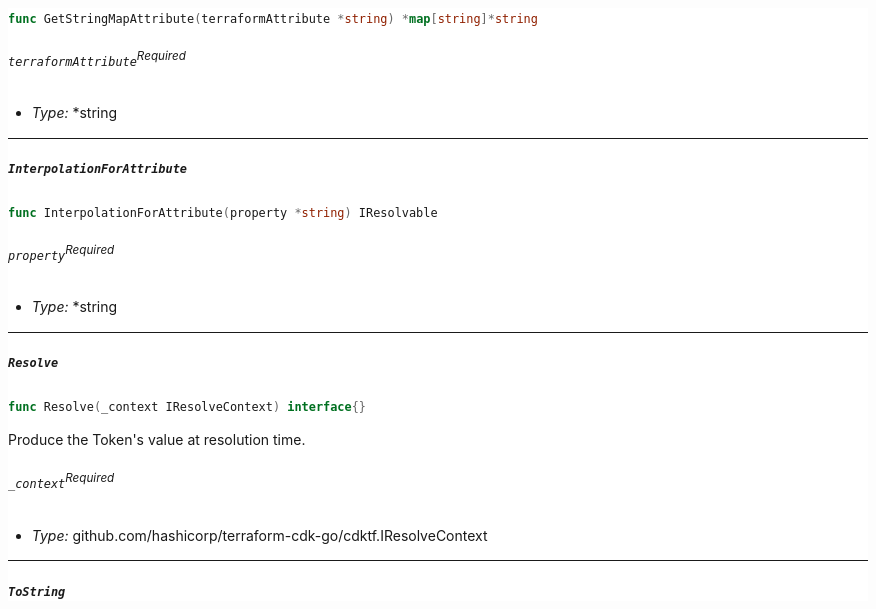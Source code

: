 ```go
func GetStringMapAttribute(terraformAttribute *string) *map[string]*string
```

###### `terraformAttribute`<sup>Required</sup> <a name="terraformAttribute" id="rhizo-co-terraform-provider-oci.opsiOperationsInsightsWarehouseRotateWarehouseWallet.OpsiOperationsInsightsWarehouseRotateWarehouseWalletTimeoutsOutputReference.getStringMapAttribute.parameter.terraformAttribute"></a>

- *Type:* *string

---

##### `InterpolationForAttribute` <a name="InterpolationForAttribute" id="rhizo-co-terraform-provider-oci.opsiOperationsInsightsWarehouseRotateWarehouseWallet.OpsiOperationsInsightsWarehouseRotateWarehouseWalletTimeoutsOutputReference.interpolationForAttribute"></a>

```go
func InterpolationForAttribute(property *string) IResolvable
```

###### `property`<sup>Required</sup> <a name="property" id="rhizo-co-terraform-provider-oci.opsiOperationsInsightsWarehouseRotateWarehouseWallet.OpsiOperationsInsightsWarehouseRotateWarehouseWalletTimeoutsOutputReference.interpolationForAttribute.parameter.property"></a>

- *Type:* *string

---

##### `Resolve` <a name="Resolve" id="rhizo-co-terraform-provider-oci.opsiOperationsInsightsWarehouseRotateWarehouseWallet.OpsiOperationsInsightsWarehouseRotateWarehouseWalletTimeoutsOutputReference.resolve"></a>

```go
func Resolve(_context IResolveContext) interface{}
```

Produce the Token's value at resolution time.

###### `_context`<sup>Required</sup> <a name="_context" id="rhizo-co-terraform-provider-oci.opsiOperationsInsightsWarehouseRotateWarehouseWallet.OpsiOperationsInsightsWarehouseRotateWarehouseWalletTimeoutsOutputReference.resolve.parameter._context"></a>

- *Type:* github.com/hashicorp/terraform-cdk-go/cdktf.IResolveContext

---

##### `ToString` <a name="ToString" id="rhizo-co-terraform-provider-oci.opsiOperationsInsightsWarehouseRotateWarehouseWallet.OpsiOperationsInsightsWarehouseRotateWarehouseWalletTimeoutsOutputReference.toString"></a>
